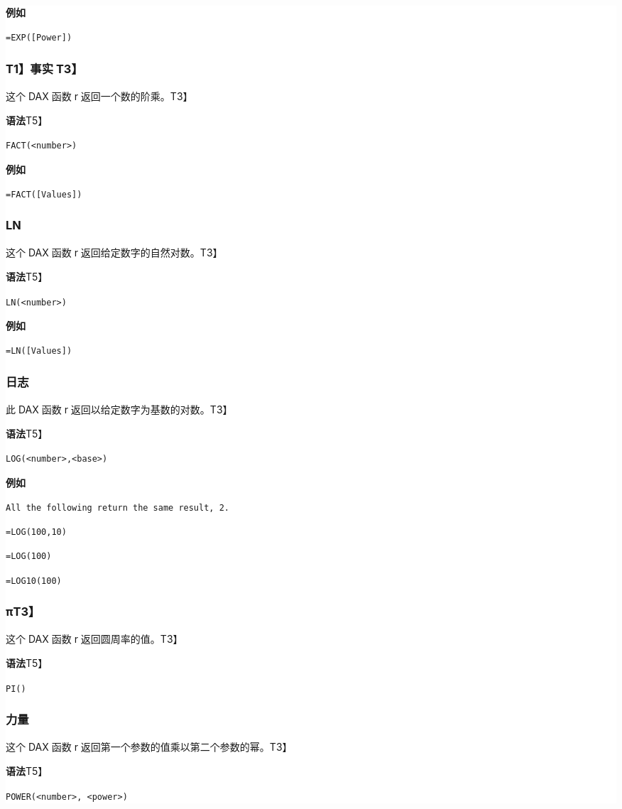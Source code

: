 **例如**

`=EXP([Power])`

### **T1】事实 T3】**

这个 DAX 函数 r 返回一个数的阶乘。T3】

**语法**T5】

`FACT(<number>)`

**例如**

`=FACT([Values])`

### **LN**

这个 DAX 函数 r 返回给定数字的自然对数。T3】

**语法**T5】

`LN(<number>)`

**例如**

`=LN([Values])`

### **日志**

此 DAX 函数 r 返回以给定数字为基数的对数。T3】

**语法**T5】

`LOG(<number>,<base>)`

**例如**

`All the following return the same result, 2.`

`=LOG(100,10)`

`=LOG(100)`

`=LOG10(100)`

### **πT3】**

这个 DAX 函数 r 返回圆周率的值。T3】

**语法**T5】

`PI()`

### **力量**

这个 DAX 函数 r 返回第一个参数的值乘以第二个参数的幂。T3】

**语法**T5】

`POWER(<number>, <power>)`
